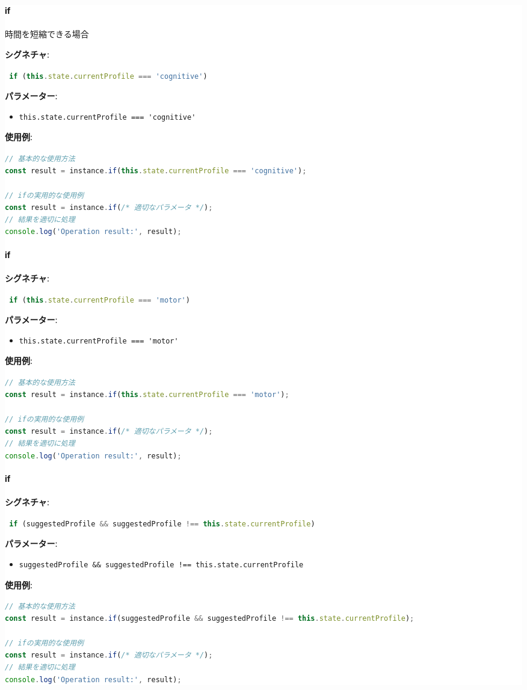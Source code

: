 #### if

時間を短縮できる場合

**シグネチャ**:
```javascript
 if (this.state.currentProfile === 'cognitive')
```

**パラメーター**:
- `this.state.currentProfile === 'cognitive'`

**使用例**:
```javascript
// 基本的な使用方法
const result = instance.if(this.state.currentProfile === 'cognitive');

// ifの実用的な使用例
const result = instance.if(/* 適切なパラメータ */);
// 結果を適切に処理
console.log('Operation result:', result);
```

#### if

**シグネチャ**:
```javascript
 if (this.state.currentProfile === 'motor')
```

**パラメーター**:
- `this.state.currentProfile === 'motor'`

**使用例**:
```javascript
// 基本的な使用方法
const result = instance.if(this.state.currentProfile === 'motor');

// ifの実用的な使用例
const result = instance.if(/* 適切なパラメータ */);
// 結果を適切に処理
console.log('Operation result:', result);
```

#### if

**シグネチャ**:
```javascript
 if (suggestedProfile && suggestedProfile !== this.state.currentProfile)
```

**パラメーター**:
- `suggestedProfile && suggestedProfile !== this.state.currentProfile`

**使用例**:
```javascript
// 基本的な使用方法
const result = instance.if(suggestedProfile && suggestedProfile !== this.state.currentProfile);

// ifの実用的な使用例
const result = instance.if(/* 適切なパラメータ */);
// 結果を適切に処理
console.log('Operation result:', result);
```
